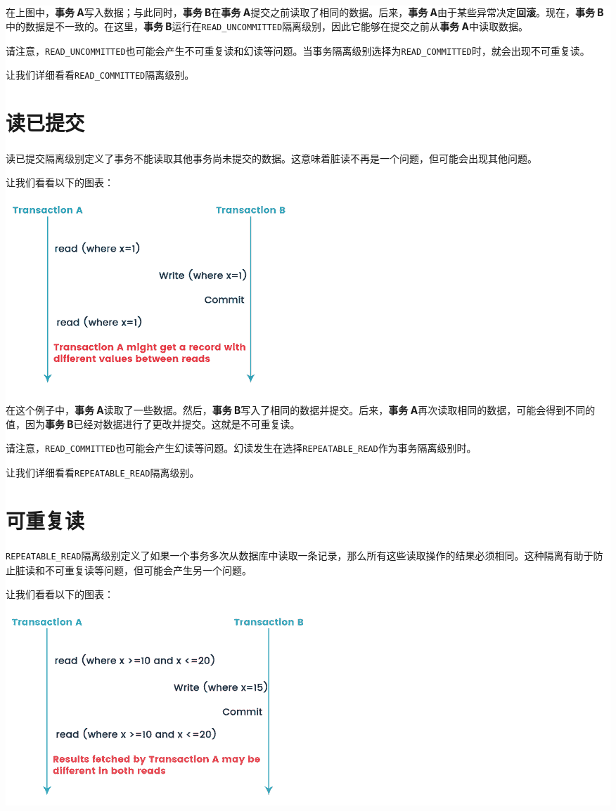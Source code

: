 在上图中，**事务 A**写入数据；与此同时，**事务 B**在**事务 A**提交之前读取了相同的数据。后来，**事务 A**由于某些异常决定**回滚**。现在，**事务 B**中的数据是不一致的。在这里，**事务 B**运行在`READ_UNCOMMITTED`隔离级别，因此它能够在提交之前从**事务 A**中读取数据。

请注意，`READ_UNCOMMITTED`也可能会产生不可重复读和幻读等问题。当事务隔离级别选择为`READ_COMMITTED`时，就会出现不可重复读。

让我们详细看看`READ_COMMITTED`隔离级别。

# 读已提交

读已提交隔离级别定义了事务不能读取其他事务尚未提交的数据。这意味着脏读不再是一个问题，但可能会出现其他问题。

让我们看看以下的图表：

![](img/9d62954e-612a-4509-9657-0faac6ad332c.png)

在这个例子中，**事务 A**读取了一些数据。然后，**事务 B**写入了相同的数据并提交。后来，**事务 A**再次读取相同的数据，可能会得到不同的值，因为**事务 B**已经对数据进行了更改并提交。这就是不可重复读。

请注意，`READ_COMMITTED`也可能会产生幻读等问题。幻读发生在选择`REPEATABLE_READ`作为事务隔离级别时。

让我们详细看看`REPEATABLE_READ`隔离级别。

# 可重复读

`REPEATABLE_READ`隔离级别定义了如果一个事务多次从数据库中读取一条记录，那么所有这些读取操作的结果必须相同。这种隔离有助于防止脏读和不可重复读等问题，但可能会产生另一个问题。

让我们看看以下的图表：

![](img/d654c888-d00c-4dbe-b0cd-22b71cb75d56.png)
